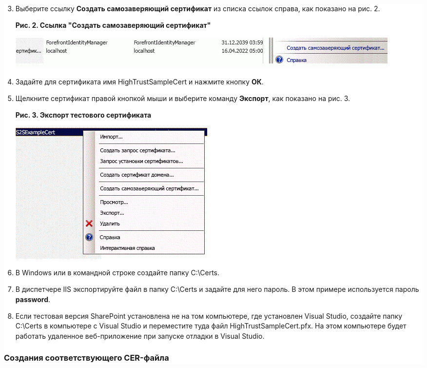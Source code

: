 
  

  
3. Выберите ссылку **Создать самозаверяющий сертификат** из списка ссылок справа, как показано на рис. 2.
    
   **Рис. 2. Ссылка "Создать самозаверяющий сертификат"**

  

     ![Ссылка "Создать самозаверяющий сертификат"](images/3f0aae5a-e58b-4ec8-b67f-0024abfa2dab.gif)
  

  

  
4. Задайте для сертификата имя HighTrustSampleCert и нажмите кнопку **ОК**.
    
  
5. Щелкните сертификат правой кнопкой мыши и выберите команду **Экспорт**, как показано на рис. 3.
    
   **Рис. 3. Экспорт тестового сертификата**

  

     ![Экспорт тестового сертификата](images/997021de-c60c-46b0-961f-7e1e63c0f619.gif)
  

  

  
6. В Windows или в командной строке создайте папку C:\\Certs.
    
  
7. В диспетчере IIS экспортируйте файл в папку C:\\Certs и задайте для него пароль. В этом примере используется пароль **password**.
    
  
8. Если тестовая версия SharePoint установлена не на том компьютере, где установлен Visual Studio, создайте папку C:\\Certs в компьютере с Visual Studio и переместите туда файл HighTrustSampleCert.pfx. На этом компьютере будет работать удаленное веб-приложение при запуске отладки в Visual Studio.
    
  

### Создания соответствующего CER-файла
